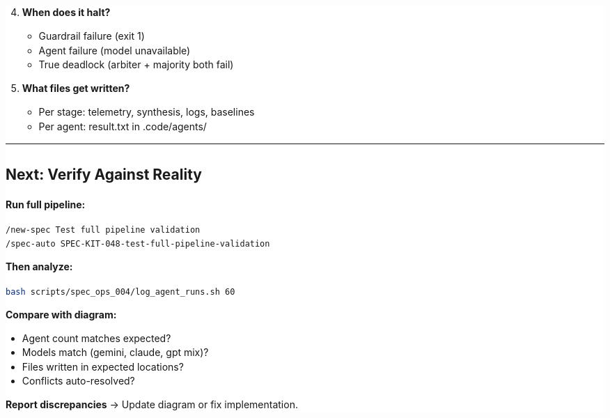 4. **When does it halt?**
   - Guardrail failure (exit 1)
   - Agent failure (model unavailable)
   - True deadlock (arbiter + majority both fail)

5. **What files get written?**
   - Per stage: telemetry, synthesis, logs, baselines
   - Per agent: result.txt in .code/agents/

---

## Next: Verify Against Reality

**Run full pipeline:**
```bash
/new-spec Test full pipeline validation
/spec-auto SPEC-KIT-048-test-full-pipeline-validation
```

**Then analyze:**
```bash
bash scripts/spec_ops_004/log_agent_runs.sh 60
```

**Compare with diagram:**
- Agent count matches expected?
- Models match (gemini, claude, gpt mix)?
- Files written in expected locations?
- Conflicts auto-resolved?

**Report discrepancies** → Update diagram or fix implementation.
